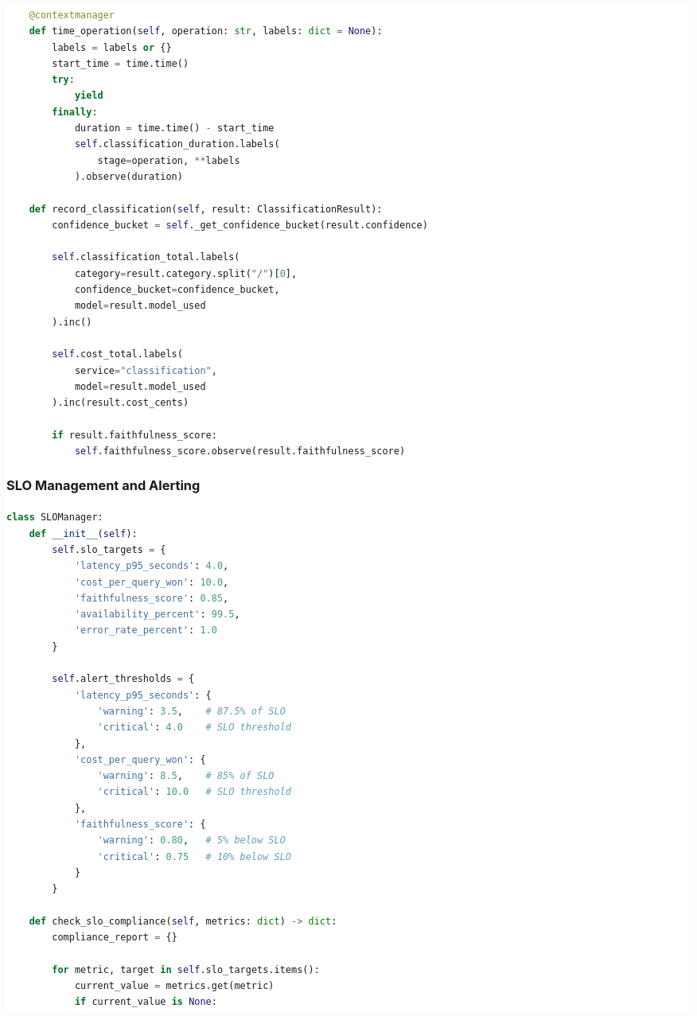 ```python
    @contextmanager
    def time_operation(self, operation: str, labels: dict = None):
        labels = labels or {}
        start_time = time.time()
        try:
            yield
        finally:
            duration = time.time() - start_time
            self.classification_duration.labels(
                stage=operation, **labels
            ).observe(duration)
    
    def record_classification(self, result: ClassificationResult):
        confidence_bucket = self._get_confidence_bucket(result.confidence)
        
        self.classification_total.labels(
            category=result.category.split("/")[0],
            confidence_bucket=confidence_bucket,
            model=result.model_used
        ).inc()
        
        self.cost_total.labels(
            service="classification",
            model=result.model_used
        ).inc(result.cost_cents)
        
        if result.faithfulness_score:
            self.faithfulness_score.observe(result.faithfulness_score)
```

### SLO Management and Alerting
```python
class SLOManager:
    def __init__(self):
        self.slo_targets = {
            'latency_p95_seconds': 4.0,
            'cost_per_query_won': 10.0,
            'faithfulness_score': 0.85,
            'availability_percent': 99.5,
            'error_rate_percent': 1.0
        }
        
        self.alert_thresholds = {
            'latency_p95_seconds': {
                'warning': 3.5,    # 87.5% of SLO
                'critical': 4.0    # SLO threshold
            },
            'cost_per_query_won': {
                'warning': 8.5,    # 85% of SLO
                'critical': 10.0   # SLO threshold  
            },
            'faithfulness_score': {
                'warning': 0.80,   # 5% below SLO
                'critical': 0.75   # 10% below SLO
            }
        }
    
    def check_slo_compliance(self, metrics: dict) -> dict:
        compliance_report = {}
        
        for metric, target in self.slo_targets.items():
            current_value = metrics.get(metric)
            if current_value is None:
```